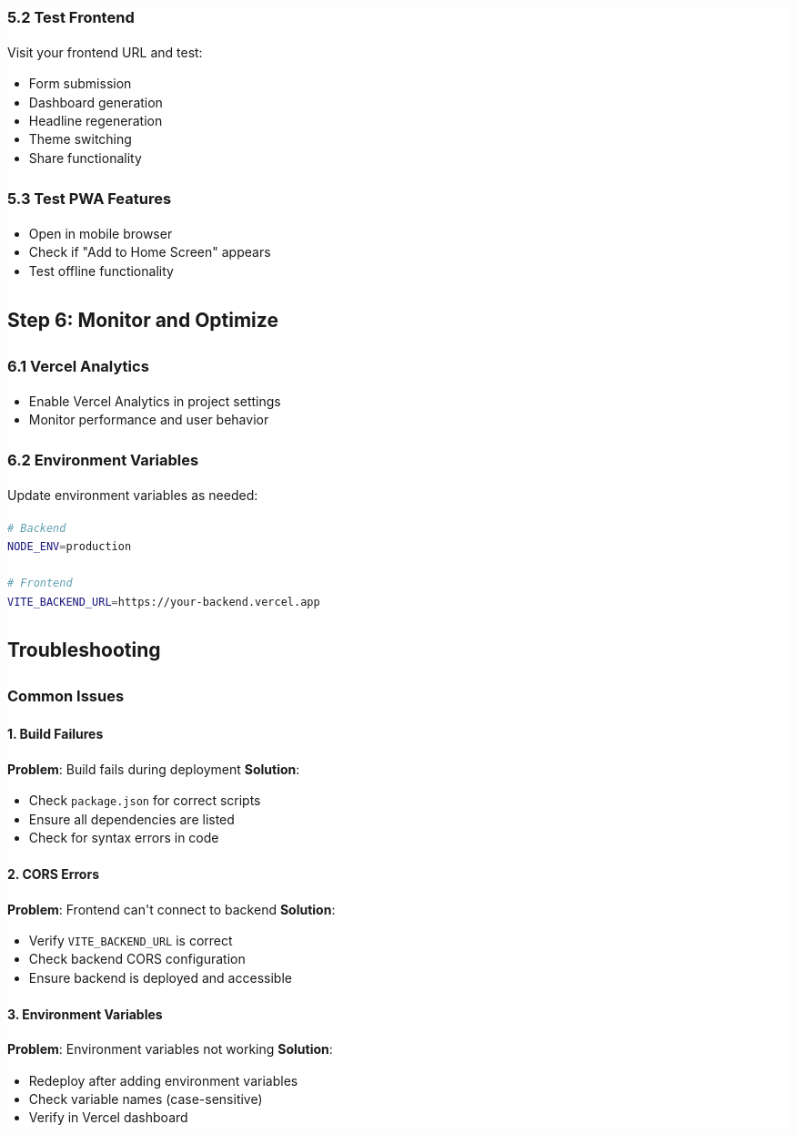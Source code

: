 ### 5.2 Test Frontend
Visit your frontend URL and test:
- Form submission
- Dashboard generation
- Headline regeneration
- Theme switching
- Share functionality

### 5.3 Test PWA Features
- Open in mobile browser
- Check if "Add to Home Screen" appears
- Test offline functionality

## Step 6: Monitor and Optimize

### 6.1 Vercel Analytics
- Enable Vercel Analytics in project settings
- Monitor performance and user behavior

### 6.2 Environment Variables
Update environment variables as needed:
```bash
# Backend
NODE_ENV=production

# Frontend
VITE_BACKEND_URL=https://your-backend.vercel.app
```

## Troubleshooting

### Common Issues

#### 1. Build Failures
**Problem**: Build fails during deployment
**Solution**: 
- Check `package.json` for correct scripts
- Ensure all dependencies are listed
- Check for syntax errors in code

#### 2. CORS Errors
**Problem**: Frontend can't connect to backend
**Solution**:
- Verify `VITE_BACKEND_URL` is correct
- Check backend CORS configuration
- Ensure backend is deployed and accessible

#### 3. Environment Variables
**Problem**: Environment variables not working
**Solution**:
- Redeploy after adding environment variables
- Check variable names (case-sensitive)
- Verify in Vercel dashboard
